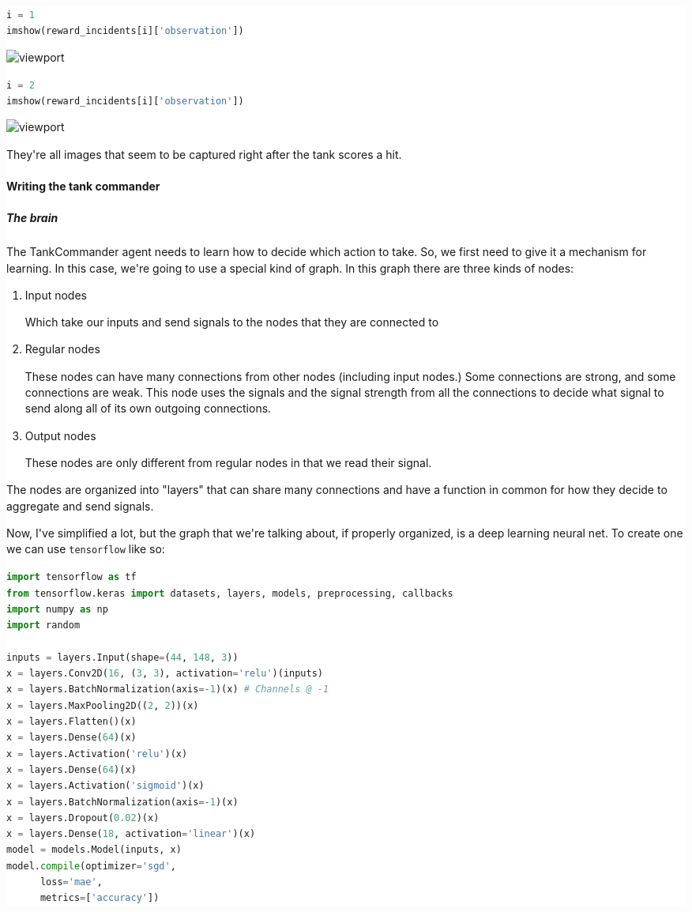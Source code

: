 ```python
i = 1
imshow(reward_incidents[i]['observation'])
```

![viewport](https://serve-md.charlesdlandau.net/img/output_28_1.png)
```python
i = 2
imshow(reward_incidents[i]['observation'])
```

![viewport](https://serve-md.charlesdlandau.net/img/output_29_1.png)

They're all images that seem to be captured right after the tank scores a hit.

#### Writing the tank commander

##### The brain

The TankCommander agent needs to learn how to decide which action to take. So, we first need to give it a mechanism for learning. In this case, we're going to use a special kind of graph. In this graph there are three kinds of nodes:

1. Input nodes

    Which take our inputs and send signals to the nodes that they are connected to
 
2. Regular nodes

    These nodes can have many connections from other nodes (including input nodes.) Some connections are strong, and some connections are weak. This node uses the signals and the signal strength from all the connections to decide what signal to send along all of its own outgoing connections.
    
3. Output nodes

   These nodes are only different from regular nodes in that we read their signal.
   
The nodes are organized into "layers" that can share many connections and have a function in common for how they decide to aggregate and send signals.

Now, I've simplified a lot, but the graph that we're talking about, if properly organized, is a deep learning neural net. To create one we can use `tensorflow` like so:


```python
import tensorflow as tf
from tensorflow.keras import datasets, layers, models, preprocessing, callbacks
import numpy as np
import random

inputs = layers.Input(shape=(44, 148, 3))
x = layers.Conv2D(16, (3, 3), activation='relu')(inputs)
x = layers.BatchNormalization(axis=-1)(x) # Channels @ -1
x = layers.MaxPooling2D((2, 2))(x)
x = layers.Flatten()(x)
x = layers.Dense(64)(x)
x = layers.Activation('relu')(x)
x = layers.Dense(64)(x)
x = layers.Activation('sigmoid')(x)
x = layers.BatchNormalization(axis=-1)(x)
x = layers.Dropout(0.02)(x)
x = layers.Dense(18, activation='linear')(x)
model = models.Model(inputs, x)
model.compile(optimizer='sgd',
      loss='mae',
      metrics=['accuracy'])
```

